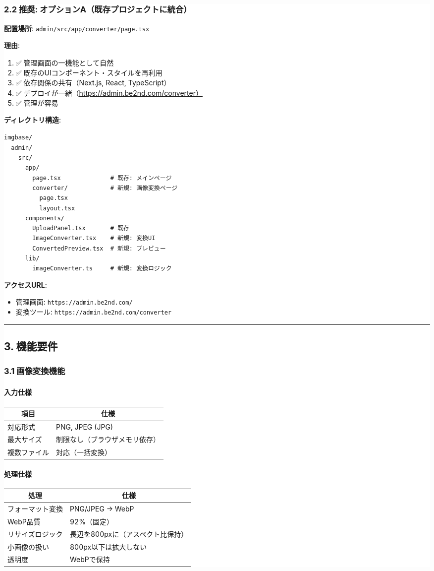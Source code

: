### 2.2 推奨: オプションA（既存プロジェクトに統合）

**配置場所**: `admin/src/app/converter/page.tsx`

**理由**:
1. ✅ 管理画面の一機能として自然
2. ✅ 既存のUIコンポーネント・スタイルを再利用
3. ✅ 依存関係の共有（Next.js, React, TypeScript）
4. ✅ デプロイが一緒（https://admin.be2nd.com/converter）
5. ✅ 管理が容易

**ディレクトリ構造**:
```
imgbase/
  admin/
    src/
      app/
        page.tsx              # 既存: メインページ
        converter/            # 新規: 画像変換ページ
          page.tsx
          layout.tsx
      components/
        UploadPanel.tsx       # 既存
        ImageConverter.tsx    # 新規: 変換UI
        ConvertedPreview.tsx  # 新規: プレビュー
      lib/
        imageConverter.ts     # 新規: 変換ロジック
```

**アクセスURL**:
- 管理画面: `https://admin.be2nd.com/`
- 変換ツール: `https://admin.be2nd.com/converter`

---

## 3. 機能要件

### 3.1 画像変換機能

#### 入力仕様

| 項目 | 仕様 |
|------|------|
| 対応形式 | PNG, JPEG (JPG) |
| 最大サイズ | 制限なし（ブラウザメモリ依存） |
| 複数ファイル | 対応（一括変換） |

#### 処理仕様

| 処理 | 仕様 |
|------|------|
| フォーマット変換 | PNG/JPEG → WebP |
| WebP品質 | 92%（固定） |
| リサイズロジック | 長辺を800pxに（アスペクト比保持） |
| 小画像の扱い | 800px以下は拡大しない |
| 透明度 | WebPで保持 |
